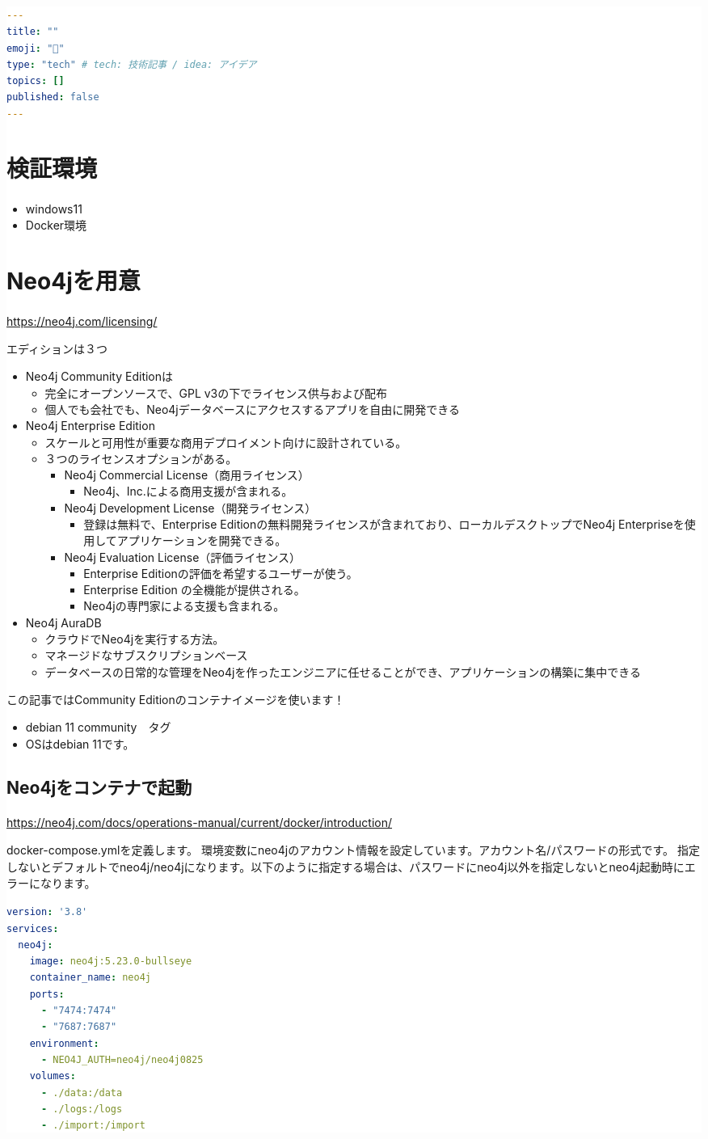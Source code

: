 ```yaml
---
title: ""
emoji: "🌟"
type: "tech" # tech: 技術記事 / idea: アイデア
topics: []
published: false
---
```


# 検証環境
- windows11
- Docker環境

# Neo4jを用意
https://neo4j.com/licensing/

エディションは３つ
- Neo4j Community Editionは
  - 完全にオープンソースで、GPL v3の下でライセンス供与および配布
  - 個人でも会社でも、Neo4jデータベースにアクセスするアプリを自由に開発できる
- Neo4j Enterprise Edition
  - スケールと可用性が重要な商用デプロイメント向けに設計されている。
  - ３つのライセンスオプションがある。
    - Neo4j Commercial License（商用ライセンス）
      - Neo4j、Inc.による商用支援が含まれる。
    - Neo4j Development License（開発ライセンス）
      - 登録は無料で、Enterprise Editionの無料開発ライセンスが含まれており、ローカルデスクトップでNeo4j Enterpriseを使用してアプリケーションを開発できる。
    - Neo4j Evaluation License（評価ライセンス）
      - Enterprise Editionの評価を希望するユーザーが使う。
      - Enterprise Edition の全機能が提供される。
      - Neo4jの専門家による支援も含まれる。
- Neo4j AuraDB
  - クラウドでNeo4jを実行する方法。
  - マネージドなサブスクリプションベース
  - データベースの日常的な管理をNeo4jを作ったエンジニアに任せることができ、アプリケーションの構築に集中できる

この記事ではCommunity Editionのコンテナイメージを使います！
- debian 11 community　タグ
- OSはdebian 11です。

## Neo4jをコンテナで起動
https://neo4j.com/docs/operations-manual/current/docker/introduction/

docker-compose.ymlを定義します。
環境変数にneo4jのアカウント情報を設定しています。アカウント名/パスワードの形式です。
指定しないとデフォルトでneo4j/neo4jになります。以下のように指定する場合は、パスワードにneo4j以外を指定しないとneo4j起動時にエラーになります。
```yml
version: '3.8'
services:
  neo4j:
    image: neo4j:5.23.0-bullseye
    container_name: neo4j
    ports:
      - "7474:7474"
      - "7687:7687"
    environment:
      - NEO4J_AUTH=neo4j/neo4j0825
    volumes:
      - ./data:/data
      - ./logs:/logs
      - ./import:/import
```